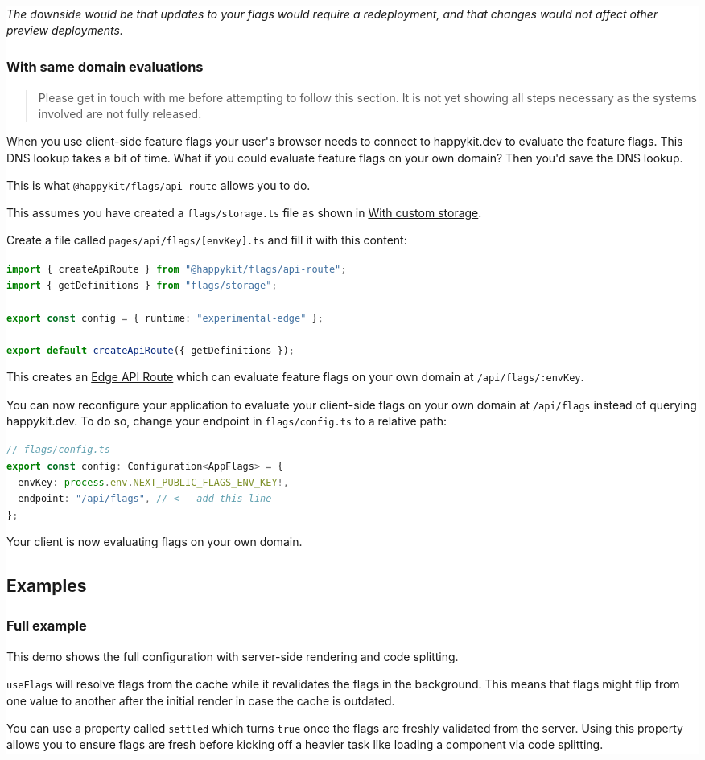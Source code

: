 *The downside would be that updates to your flags would require a redeployment, and that changes would not affect other preview deployments.*

### With same domain evaluations

> Please get in touch with me before attempting to follow this section.
> It is not yet showing all steps necessary as the systems involved are not
> fully released.

When you use client-side feature flags your user's browser needs to connect to happykit.dev to evaluate the feature flags. This DNS lookup takes a bit of time. What if you could evaluate feature flags on your own domain? Then you'd save the DNS lookup.

This is what `@happykit/flags/api-route` allows you to do.

This assumes you have created a `flags/storage.ts` file as shown in [With custom storage](#with-custom-storage).

Create a file called `pages/api/flags/[envKey].ts` and fill it with this content:

```ts
import { createApiRoute } from "@happykit/flags/api-route";
import { getDefinitions } from "flags/storage";

export const config = { runtime: "experimental-edge" };

export default createApiRoute({ getDefinitions });
```

This creates an [Edge API Route](https://nextjs.org/docs/api-routes/edge-api-routes) which can evaluate feature flags on your own domain at `/api/flags/:envKey`.

You can now reconfigure your application to evaluate your client-side flags on your own domain at `/api/flags` instead of querying happykit.dev. To do so, change your endpoint in `flags/config.ts` to a relative path:

```ts
// flags/config.ts
export const config: Configuration<AppFlags> = {
  envKey: process.env.NEXT_PUBLIC_FLAGS_ENV_KEY!,
  endpoint: "/api/flags", // <-- add this line
};
```

Your client is now evaluating flags on your own domain.

## Examples

### Full example

This demo shows the full configuration with server-side rendering and code splitting.

`useFlags` will resolve flags from the cache while it revalidates the flags in the background. This means that flags might flip from one value to another after the initial render in case the cache is outdated.

You can use a property called `settled` which turns `true` once the flags are freshly validated from the server. Using this property allows you to ensure flags are fresh before kicking off a heavier task like loading a component via code splitting.

